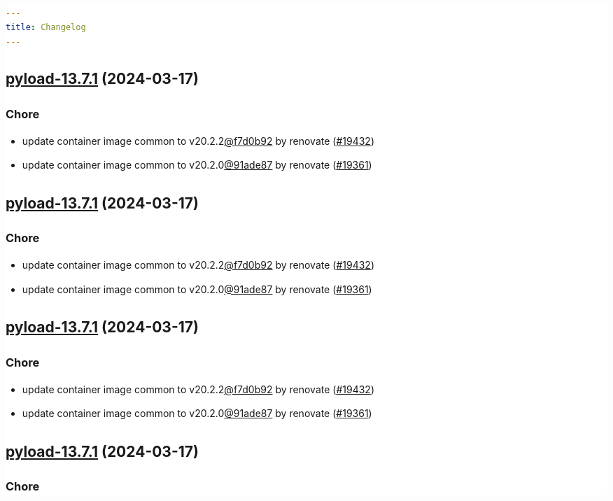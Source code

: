 ```yaml
---
title: Changelog
---
```




## [pyload-13.7.1](https://github.com/truecharts/charts/compare/pyload-13.6.0...pyload-13.7.1) (2024-03-17)

### Chore



- update container image common to v20.2.2[@f7d0b92](https://github.com/f7d0b92) by renovate ([#19432](https://github.com/truecharts/charts/issues/19432))

- update container image common to v20.2.0[@91ade87](https://github.com/91ade87) by renovate ([#19361](https://github.com/truecharts/charts/issues/19361))


## [pyload-13.7.1](https://github.com/truecharts/charts/compare/pyload-13.6.0...pyload-13.7.1) (2024-03-17)

### Chore



- update container image common to v20.2.2[@f7d0b92](https://github.com/f7d0b92) by renovate ([#19432](https://github.com/truecharts/charts/issues/19432))

- update container image common to v20.2.0[@91ade87](https://github.com/91ade87) by renovate ([#19361](https://github.com/truecharts/charts/issues/19361))


## [pyload-13.7.1](https://github.com/truecharts/charts/compare/pyload-13.6.0...pyload-13.7.1) (2024-03-17)

### Chore



- update container image common to v20.2.2[@f7d0b92](https://github.com/f7d0b92) by renovate ([#19432](https://github.com/truecharts/charts/issues/19432))

- update container image common to v20.2.0[@91ade87](https://github.com/91ade87) by renovate ([#19361](https://github.com/truecharts/charts/issues/19361))


## [pyload-13.7.1](https://github.com/truecharts/charts/compare/pyload-13.6.0...pyload-13.7.1) (2024-03-17)

### Chore
